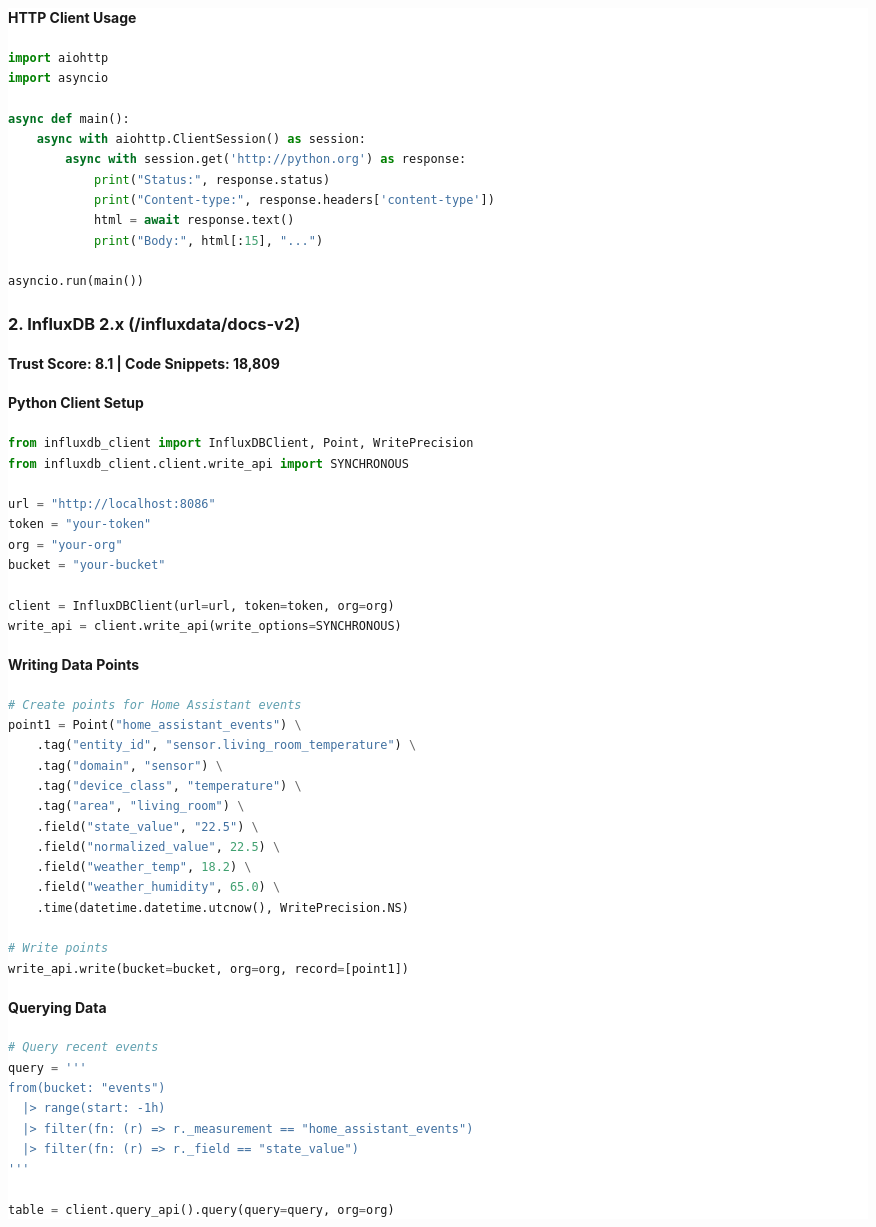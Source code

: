 #### HTTP Client Usage
```python
import aiohttp
import asyncio

async def main():
    async with aiohttp.ClientSession() as session:
        async with session.get('http://python.org') as response:
            print("Status:", response.status)
            print("Content-type:", response.headers['content-type'])
            html = await response.text()
            print("Body:", html[:15], "...")

asyncio.run(main())
```

### 2. InfluxDB 2.x (/influxdata/docs-v2)
**Trust Score: 8.1 | Code Snippets: 18,809**

#### Python Client Setup
```python
from influxdb_client import InfluxDBClient, Point, WritePrecision
from influxdb_client.client.write_api import SYNCHRONOUS

url = "http://localhost:8086"
token = "your-token"
org = "your-org"
bucket = "your-bucket"

client = InfluxDBClient(url=url, token=token, org=org)
write_api = client.write_api(write_options=SYNCHRONOUS)
```

#### Writing Data Points
```python
# Create points for Home Assistant events
point1 = Point("home_assistant_events") \
    .tag("entity_id", "sensor.living_room_temperature") \
    .tag("domain", "sensor") \
    .tag("device_class", "temperature") \
    .tag("area", "living_room") \
    .field("state_value", "22.5") \
    .field("normalized_value", 22.5) \
    .field("weather_temp", 18.2) \
    .field("weather_humidity", 65.0) \
    .time(datetime.datetime.utcnow(), WritePrecision.NS)

# Write points
write_api.write(bucket=bucket, org=org, record=[point1])
```

#### Querying Data
```python
# Query recent events
query = '''
from(bucket: "events")
  |> range(start: -1h)
  |> filter(fn: (r) => r._measurement == "home_assistant_events")
  |> filter(fn: (r) => r._field == "state_value")
'''

table = client.query_api().query(query=query, org=org)
```
